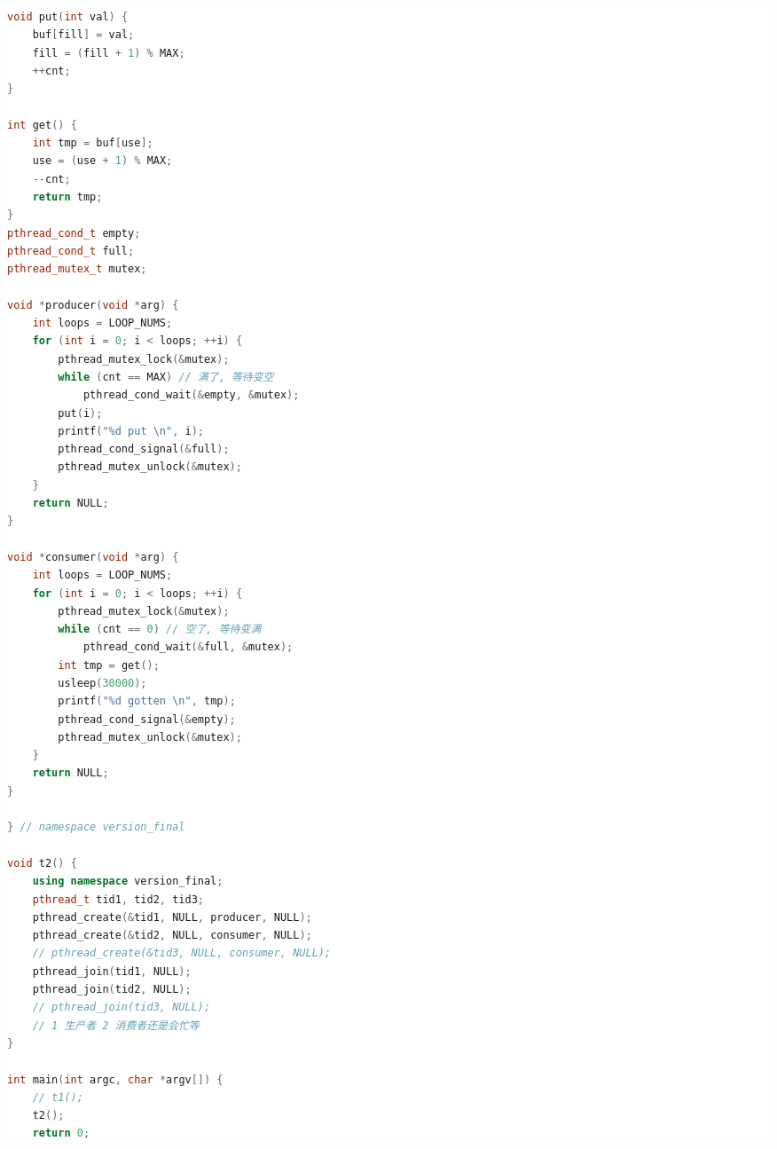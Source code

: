 ```cpp
void put(int val) {
    buf[fill] = val;
    fill = (fill + 1) % MAX;
    ++cnt;
}

int get() {
    int tmp = buf[use];
    use = (use + 1) % MAX;
    --cnt;
    return tmp;
}
pthread_cond_t empty;
pthread_cond_t full;
pthread_mutex_t mutex;

void *producer(void *arg) {
    int loops = LOOP_NUMS;
    for (int i = 0; i < loops; ++i) {
        pthread_mutex_lock(&mutex);
        while (cnt == MAX) // 满了, 等待变空
            pthread_cond_wait(&empty, &mutex);
        put(i);
        printf("%d put \n", i);
        pthread_cond_signal(&full);
        pthread_mutex_unlock(&mutex);
    }
    return NULL;
}

void *consumer(void *arg) {
    int loops = LOOP_NUMS;
    for (int i = 0; i < loops; ++i) {
        pthread_mutex_lock(&mutex);
        while (cnt == 0) // 空了, 等待变满
            pthread_cond_wait(&full, &mutex);
        int tmp = get();
        usleep(30000);
        printf("%d gotten \n", tmp);
        pthread_cond_signal(&empty);
        pthread_mutex_unlock(&mutex);
    }
    return NULL;
}

} // namespace version_final

void t2() {
    using namespace version_final;
    pthread_t tid1, tid2, tid3;
    pthread_create(&tid1, NULL, producer, NULL);
    pthread_create(&tid2, NULL, consumer, NULL);
    // pthread_create(&tid3, NULL, consumer, NULL);
    pthread_join(tid1, NULL);
    pthread_join(tid2, NULL);
    // pthread_join(tid3, NULL);
    // 1 生产者 2 消费者还是会忙等
}

int main(int argc, char *argv[]) {
    // t1();
    t2();
    return 0;
```